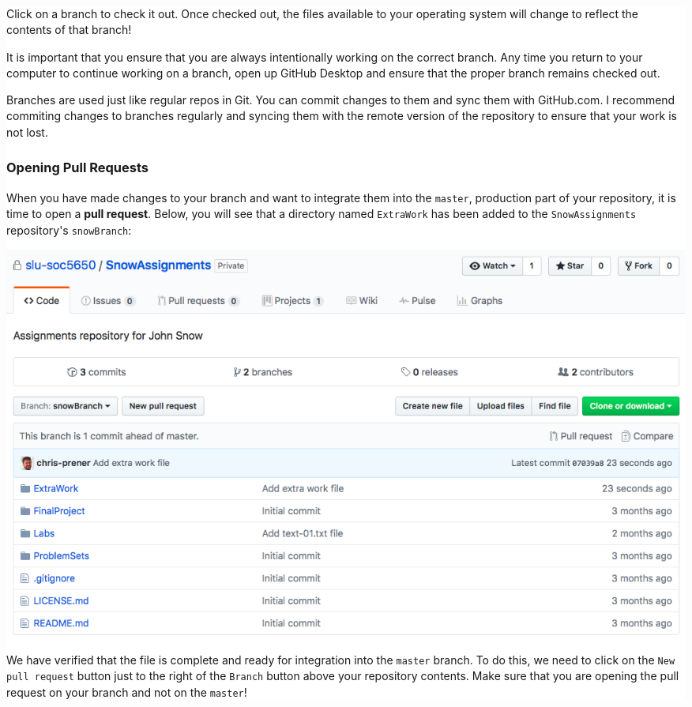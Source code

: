 Click on a branch to check it out. Once checked out, the files available to your operating system will change to reflect the contents of that branch!

It is important that you ensure that you are always intentionally working on the correct branch. Any time you return to your computer to continue working on a branch, open up GitHub Desktop and ensure that the proper branch remains checked out.

Branches are used just like regular repos in Git. You can commit changes to them and sync them with GitHub.com. I recommend commiting changes to branches regularly and syncing them with the remote version of the repository to ensure that your work is not lost.

### Opening Pull Requests

When you have made changes to your branch and want to integrate them into the `master`, production part of your repository, it is time to open a **pull request**. Below, you will see that a directory named `ExtraWork` has been added to the `SnowAssignments` repository's `snowBranch`:

<img src="images/branch4.png" width="100%" />

We have verified that the file is complete and ready for integration into the `master` branch. To do this, we need to click on the `New pull request` button just to the right of the `Branch` button above your repository contents. Make sure that you are opening the pull request on your branch and not on the `master`!
